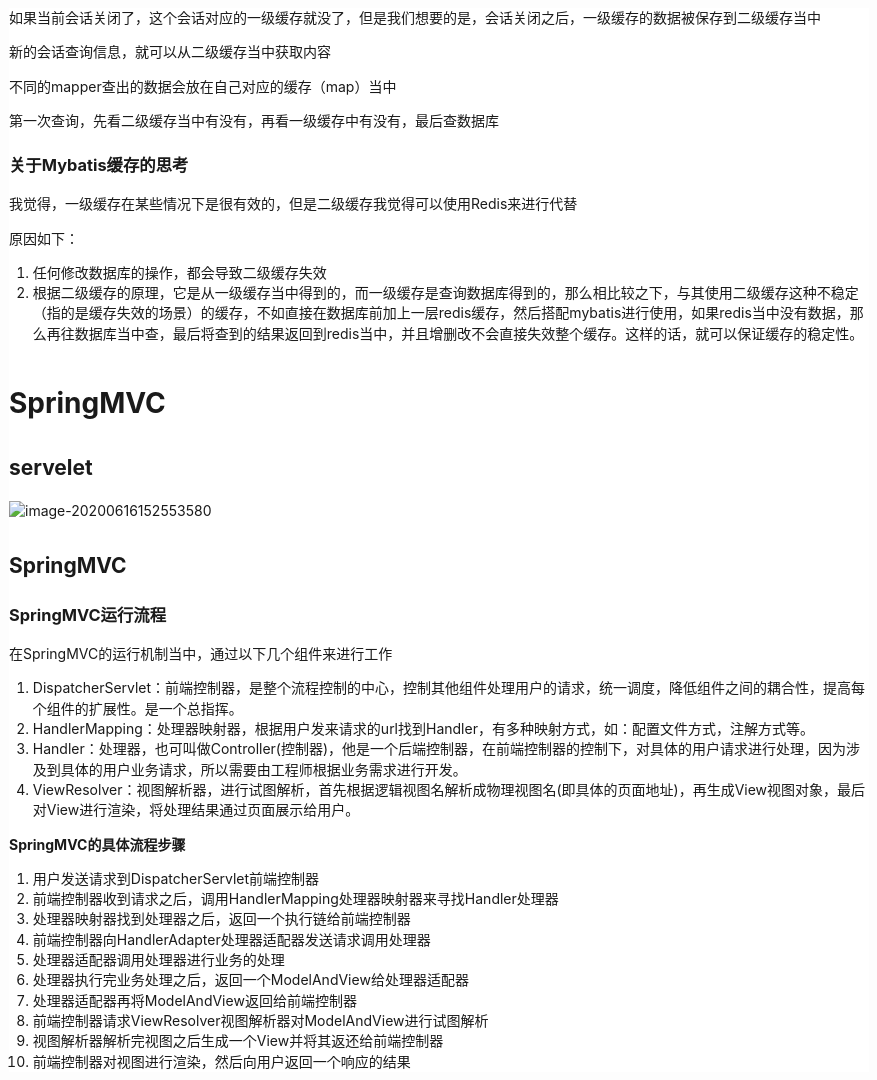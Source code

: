 如果当前会话关闭了，这个会话对应的一级缓存就没了，但是我们想要的是，会话关闭之后，一级缓存的数据被保存到二级缓存当中

新的会话查询信息，就可以从二级缓存当中获取内容

不同的mapper查出的数据会放在自己对应的缓存（map）当中



第一次查询，先看二级缓存当中有没有，再看一级缓存中有没有，最后查数据库



### 关于Mybatis缓存的思考

我觉得，一级缓存在某些情况下是很有效的，但是二级缓存我觉得可以使用Redis来进行代替

原因如下：

1. 任何修改数据库的操作，都会导致二级缓存失效
2. 根据二级缓存的原理，它是从一级缓存当中得到的，而一级缓存是查询数据库得到的，那么相比较之下，与其使用二级缓存这种不稳定（指的是缓存失效的场景）的缓存，不如直接在数据库前加上一层redis缓存，然后搭配mybatis进行使用，如果redis当中没有数据，那么再往数据库当中查，最后将查到的结果返回到redis当中，并且增删改不会直接失效整个缓存。这样的话，就可以保证缓存的稳定性。



# SpringMVC

## servelet

![image-20200616152553580](C:\Users\45928\AppData\Roaming\Typora\typora-user-images\image-20200616152553580.png)

## SpringMVC

### SpringMVC运行流程

 在SpringMVC的运行机制当中，通过以下几个组件来进行工作

1. DispatcherServlet：前端控制器，是整个流程控制的中心，控制其他组件处理用户的请求，统一调度，降低组件之间的耦合性，提高每个组件的扩展性。是一个总指挥。
2. HandlerMapping：处理器映射器，根据用户发来请求的url找到Handler，有多种映射方式，如：配置文件方式，注解方式等。
3. Handler：处理器，也可叫做Controller(控制器)，他是一个后端控制器，在前端控制器的控制下，对具体的用户请求进行处理，因为涉及到具体的用户业务请求，所以需要由工程师根据业务需求进行开发。
4. ViewResolver：视图解析器，进行试图解析，首先根据逻辑视图名解析成物理视图名(即具体的页面地址)，再生成View视图对象，最后对View进行渲染，将处理结果通过页面展示给用户。



**SpringMVC的具体流程步骤**

1. 用户发送请求到DispatcherServlet前端控制器
2. 前端控制器收到请求之后，调用HandlerMapping处理器映射器来寻找Handler处理器
3. 处理器映射器找到处理器之后，返回一个执行链给前端控制器
4. 前端控制器向HandlerAdapter处理器适配器发送请求调用处理器
5. 处理器适配器调用处理器进行业务的处理
6. 处理器执行完业务处理之后，返回一个ModelAndView给处理器适配器
7. 处理器适配器再将ModelAndView返回给前端控制器
8. 前端控制器请求ViewResolver视图解析器对ModelAndView进行试图解析
9. 视图解析器解析完视图之后生成一个View并将其返还给前端控制器
10. 前端控制器对视图进行渲染，然后向用户返回一个响应的结果
